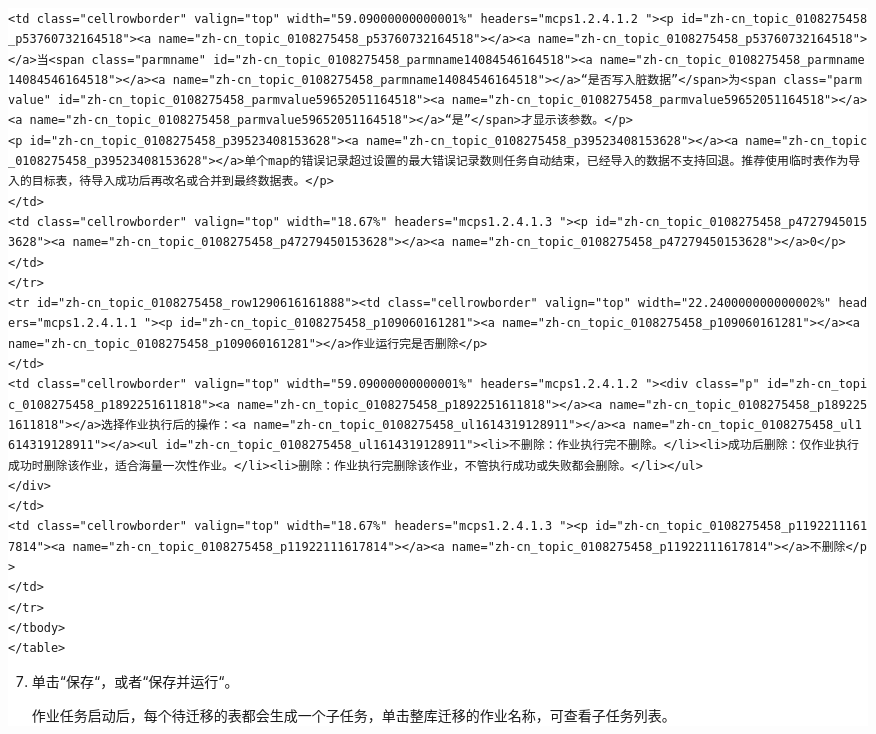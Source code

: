     <td class="cellrowborder" valign="top" width="59.09000000000001%" headers="mcps1.2.4.1.2 "><p id="zh-cn_topic_0108275458_p53760732164518"><a name="zh-cn_topic_0108275458_p53760732164518"></a><a name="zh-cn_topic_0108275458_p53760732164518"></a>当<span class="parmname" id="zh-cn_topic_0108275458_parmname14084546164518"><a name="zh-cn_topic_0108275458_parmname14084546164518"></a><a name="zh-cn_topic_0108275458_parmname14084546164518"></a>“是否写入脏数据”</span>为<span class="parmvalue" id="zh-cn_topic_0108275458_parmvalue59652051164518"><a name="zh-cn_topic_0108275458_parmvalue59652051164518"></a><a name="zh-cn_topic_0108275458_parmvalue59652051164518"></a>“是”</span>才显示该参数。</p>
    <p id="zh-cn_topic_0108275458_p39523408153628"><a name="zh-cn_topic_0108275458_p39523408153628"></a><a name="zh-cn_topic_0108275458_p39523408153628"></a>单个map的错误记录超过设置的最大错误记录数则任务自动结束，已经导入的数据不支持回退。推荐使用临时表作为导入的目标表，待导入成功后再改名或合并到最终数据表。</p>
    </td>
    <td class="cellrowborder" valign="top" width="18.67%" headers="mcps1.2.4.1.3 "><p id="zh-cn_topic_0108275458_p47279450153628"><a name="zh-cn_topic_0108275458_p47279450153628"></a><a name="zh-cn_topic_0108275458_p47279450153628"></a>0</p>
    </td>
    </tr>
    <tr id="zh-cn_topic_0108275458_row1290616161888"><td class="cellrowborder" valign="top" width="22.240000000000002%" headers="mcps1.2.4.1.1 "><p id="zh-cn_topic_0108275458_p109060161281"><a name="zh-cn_topic_0108275458_p109060161281"></a><a name="zh-cn_topic_0108275458_p109060161281"></a>作业运行完是否删除</p>
    </td>
    <td class="cellrowborder" valign="top" width="59.09000000000001%" headers="mcps1.2.4.1.2 "><div class="p" id="zh-cn_topic_0108275458_p1892251611818"><a name="zh-cn_topic_0108275458_p1892251611818"></a><a name="zh-cn_topic_0108275458_p1892251611818"></a>选择作业执行后的操作：<a name="zh-cn_topic_0108275458_ul1614319128911"></a><a name="zh-cn_topic_0108275458_ul1614319128911"></a><ul id="zh-cn_topic_0108275458_ul1614319128911"><li>不删除：作业执行完不删除。</li><li>成功后删除：仅作业执行成功时删除该作业，适合海量一次性作业。</li><li>删除：作业执行完删除该作业，不管执行成功或失败都会删除。</li></ul>
    </div>
    </td>
    <td class="cellrowborder" valign="top" width="18.67%" headers="mcps1.2.4.1.3 "><p id="zh-cn_topic_0108275458_p11922111617814"><a name="zh-cn_topic_0108275458_p11922111617814"></a><a name="zh-cn_topic_0108275458_p11922111617814"></a>不删除</p>
    </td>
    </tr>
    </tbody>
    </table>

7.  单击“保存“，或者“保存并运行“。

    作业任务启动后，每个待迁移的表都会生成一个子任务，单击整库迁移的作业名称，可查看子任务列表。


